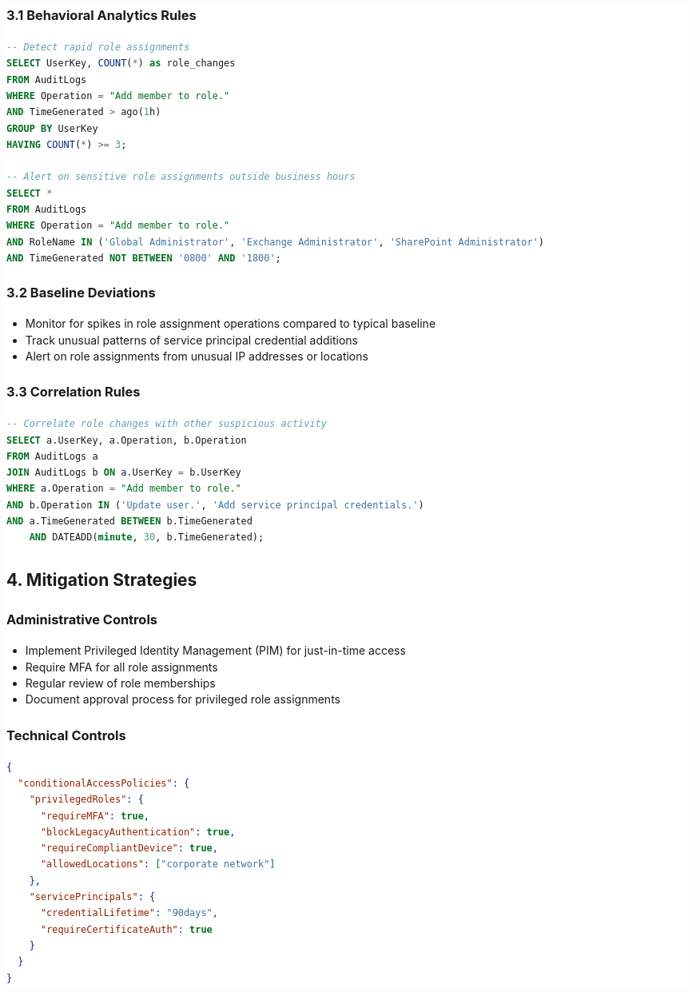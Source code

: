 ### 3.1 Behavioral Analytics Rules

```sql
-- Detect rapid role assignments
SELECT UserKey, COUNT(*) as role_changes
FROM AuditLogs 
WHERE Operation = "Add member to role."
AND TimeGenerated > ago(1h)
GROUP BY UserKey
HAVING COUNT(*) >= 3;

-- Alert on sensitive role assignments outside business hours
SELECT *
FROM AuditLogs
WHERE Operation = "Add member to role."
AND RoleName IN ('Global Administrator', 'Exchange Administrator', 'SharePoint Administrator')
AND TimeGenerated NOT BETWEEN '0800' AND '1800';
```

### 3.2 Baseline Deviations

- Monitor for spikes in role assignment operations compared to typical baseline
- Track unusual patterns of service principal credential additions
- Alert on role assignments from unusual IP addresses or locations

### 3.3 Correlation Rules

```sql
-- Correlate role changes with other suspicious activity
SELECT a.UserKey, a.Operation, b.Operation
FROM AuditLogs a
JOIN AuditLogs b ON a.UserKey = b.UserKey
WHERE a.Operation = "Add member to role."
AND b.Operation IN ('Update user.', 'Add service principal credentials.')
AND a.TimeGenerated BETWEEN b.TimeGenerated 
    AND DATEADD(minute, 30, b.TimeGenerated);
```

## 4. Mitigation Strategies

### Administrative Controls
- Implement Privileged Identity Management (PIM) for just-in-time access
- Require MFA for all role assignments
- Regular review of role memberships
- Document approval process for privileged role assignments

### Technical Controls
```json
{
  "conditionalAccessPolicies": {
    "privilegedRoles": {
      "requireMFA": true,
      "blockLegacyAuthentication": true,
      "requireCompliantDevice": true,
      "allowedLocations": ["corporate network"]
    },
    "servicePrincipals": {
      "credentialLifetime": "90days",
      "requireCertificateAuth": true
    }
  }
}
```
